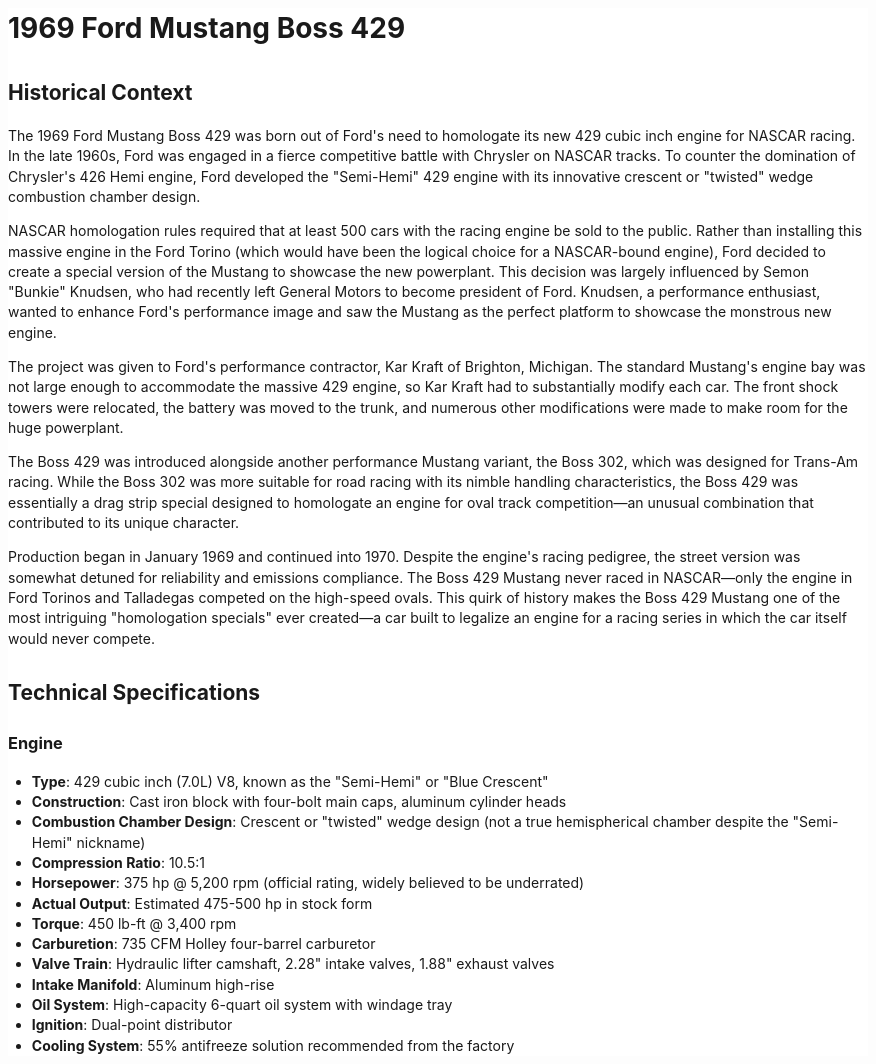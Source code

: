 # 1969 Ford Mustang Boss 429

## Historical Context

The 1969 Ford Mustang Boss 429 was born out of Ford's need to homologate its new 429 cubic inch engine for NASCAR racing. In the late 1960s, Ford was engaged in a fierce competitive battle with Chrysler on NASCAR tracks. To counter the domination of Chrysler's 426 Hemi engine, Ford developed the "Semi-Hemi" 429 engine with its innovative crescent or "twisted" wedge combustion chamber design.

NASCAR homologation rules required that at least 500 cars with the racing engine be sold to the public. Rather than installing this massive engine in the Ford Torino (which would have been the logical choice for a NASCAR-bound engine), Ford decided to create a special version of the Mustang to showcase the new powerplant. This decision was largely influenced by Semon "Bunkie" Knudsen, who had recently left General Motors to become president of Ford. Knudsen, a performance enthusiast, wanted to enhance Ford's performance image and saw the Mustang as the perfect platform to showcase the monstrous new engine.

The project was given to Ford's performance contractor, Kar Kraft of Brighton, Michigan. The standard Mustang's engine bay was not large enough to accommodate the massive 429 engine, so Kar Kraft had to substantially modify each car. The front shock towers were relocated, the battery was moved to the trunk, and numerous other modifications were made to make room for the huge powerplant.

The Boss 429 was introduced alongside another performance Mustang variant, the Boss 302, which was designed for Trans-Am racing. While the Boss 302 was more suitable for road racing with its nimble handling characteristics, the Boss 429 was essentially a drag strip special designed to homologate an engine for oval track competition—an unusual combination that contributed to its unique character.

Production began in January 1969 and continued into 1970. Despite the engine's racing pedigree, the street version was somewhat detuned for reliability and emissions compliance. The Boss 429 Mustang never raced in NASCAR—only the engine in Ford Torinos and Talladegas competed on the high-speed ovals. This quirk of history makes the Boss 429 Mustang one of the most intriguing "homologation specials" ever created—a car built to legalize an engine for a racing series in which the car itself would never compete.

## Technical Specifications

### Engine
- **Type**: 429 cubic inch (7.0L) V8, known as the "Semi-Hemi" or "Blue Crescent"
- **Construction**: Cast iron block with four-bolt main caps, aluminum cylinder heads
- **Combustion Chamber Design**: Crescent or "twisted" wedge design (not a true hemispherical chamber despite the "Semi-Hemi" nickname)
- **Compression Ratio**: 10.5:1
- **Horsepower**: 375 hp @ 5,200 rpm (official rating, widely believed to be underrated)
- **Actual Output**: Estimated 475-500 hp in stock form
- **Torque**: 450 lb-ft @ 3,400 rpm
- **Carburetion**: 735 CFM Holley four-barrel carburetor
- **Valve Train**: Hydraulic lifter camshaft, 2.28" intake valves, 1.88" exhaust valves
- **Intake Manifold**: Aluminum high-rise
- **Oil System**: High-capacity 6-quart oil system with windage tray
- **Ignition**: Dual-point distributor
- **Cooling System**: 55% antifreeze solution recommended from the factory
